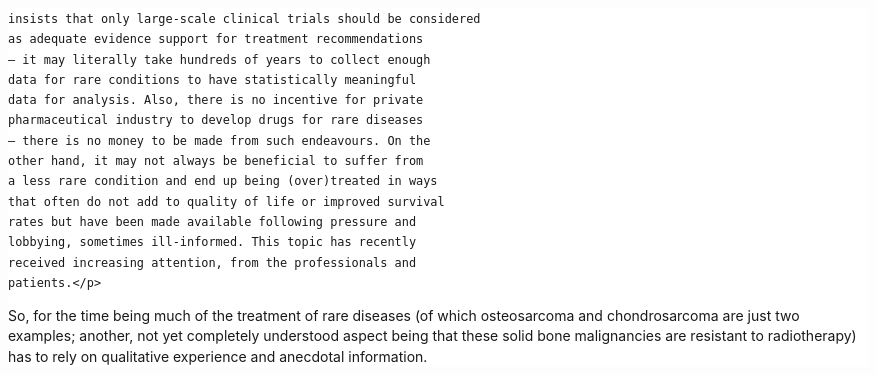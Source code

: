     insists that only large-scale clinical trials should be considered
    as adequate evidence support for treatment recommendations
    – it may literally take hundreds of years to collect enough
    data for rare conditions to have statistically meaningful
    data for analysis. Also, there is no incentive for private
    pharmaceutical industry to develop drugs for rare diseases
    – there is no money to be made from such endeavours. On the
    other hand, it may not always be beneficial to suffer from
    a less rare condition and end up being (over)treated in ways
    that often do not add to quality of life or improved survival
    rates but have been made available following pressure and
    lobbying, sometimes ill-informed. This topic has recently
    received increasing attention, from the professionals and
    patients.</p>
<p>So, for the time being much of the treatment of rare diseases
    (of which osteosarcoma and chondrosarcoma are just two examples;
    another, not yet completely understood aspect being that
    these solid bone malignancies are resistant to radiotherapy)
    has to rely on qualitative experience and anecdotal information.</p>
